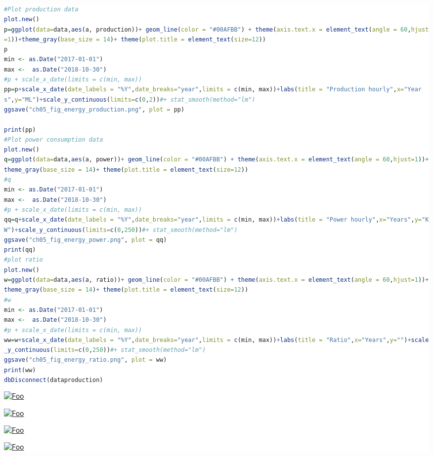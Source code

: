 ```r
#Plot production data
plot.new()
p=ggplot(data=data,aes(a, production))+ geom_line(color = "#00AFBB") + theme(axis.text.x = element_text(angle = 60,hjust=1))+theme_gray(base_size = 14)+ theme(plot.title = element_text(size=12))
p
min <- as.Date("2017-01-01")
max <-  as.Date("2018-10-30")
#p + scale_x_date(limits = c(min, max))
pp=p+scale_x_date(date_labels = "%Y",date_breaks="year",limits = c(min, max))+labs(title = "Production hourly",x="Years",y="ML")+scale_y_continuous(limits=c(0,2))#+ stat_smooth(method="lm")
ggsave("ch05_fig_energy_production.png", plot = pp)

print(pp)
#Plot power consumption data
plot.new()
q=ggplot(data=data,aes(a, power))+ geom_line(color = "#00AFBB") + theme(axis.text.x = element_text(angle = 60,hjust=1))+theme_gray(base_size = 14)+ theme(plot.title = element_text(size=12))
#q
min <- as.Date("2017-01-01")
max <-  as.Date("2018-10-30")
#p + scale_x_date(limits = c(min, max))
qq=q+scale_x_date(date_labels = "%Y",date_breaks="year",limits = c(min, max))+labs(title = "Power hourly",x="Years",y="KW")+scale_y_continuous(limits=c(0,250))#+ stat_smooth(method="lm")
ggsave("ch05_fig_energy_power.png", plot = qq)
print(qq)
#plot ratio
plot.new()
w=ggplot(data=data,aes(a, ratio))+ geom_line(color = "#00AFBB") + theme(axis.text.x = element_text(angle = 60,hjust=1))+theme_gray(base_size = 14)+ theme(plot.title = element_text(size=12))
#w
min <- as.Date("2017-01-01")
max <-  as.Date("2018-10-30")
#p + scale_x_date(limits = c(min, max))
ww=w+scale_x_date(date_labels = "%Y",date_breaks="year",limits = c(min, max))+labs(title = "Ratio",x="Years",y="")+scale_y_continuous(limits=c(0,250))#+ stat_smooth(method="lm")
ggsave("ch05_fig_energy_ratio.png", plot = ww)
print(ww)
dbDisconnect(dataproduction)
```

<a href="http://namkyodai.github.io" rel="some text">![Foo](https://raw.githubusercontent.com/namkyodai/BusinessAnalytics/master/ExcelSheetCombine/ch05_fig_energy_correlation.png)</a>

<a href="http://namkyodai.github.io" rel="some text">![Foo](https://raw.githubusercontent.com/namkyodai/BusinessAnalytics/master/ExcelSheetCombine/ch05_fig_energy_power.png)</a>

<a href="http://namkyodai.github.io" rel="some text">![Foo](https://raw.githubusercontent.com/namkyodai/BusinessAnalytics/master/ExcelSheetCombine/ch05_fig_energy_production.png)</a>

<a href="http://namkyodai.github.io" rel="some text">![Foo](https://raw.githubusercontent.com/namkyodai/BusinessAnalytics/master/ExcelSheetCombine/ch05_fig_energy_ratio.png)</a>
